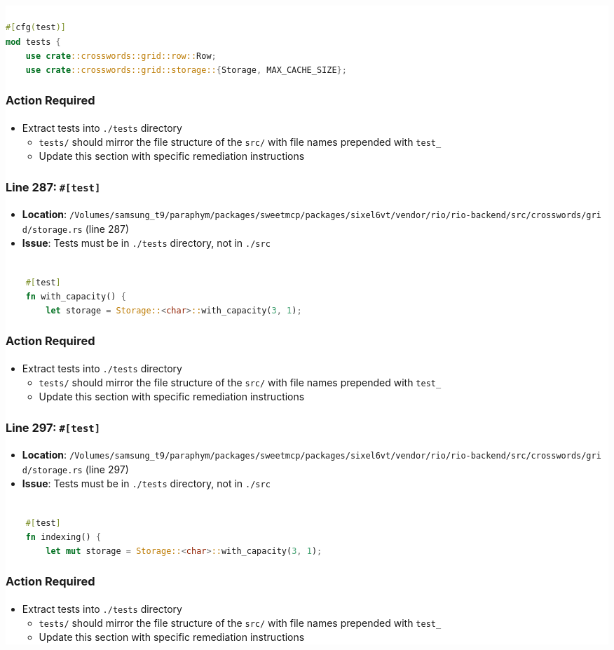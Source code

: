 ```rust

#[cfg(test)]
mod tests {
    use crate::crosswords::grid::row::Row;
    use crate::crosswords::grid::storage::{Storage, MAX_CACHE_SIZE};
```

### Action Required

- Extract tests into `./tests` directory
  - `tests/` should mirror the file structure of the `src/` with file names prepended with `test_`
  - Update this section with specific remediation instructions
  


### Line 287: `#[test]`

- **Location**: `/Volumes/samsung_t9/paraphym/packages/sweetmcp/packages/sixel6vt/vendor/rio/rio-backend/src/crosswords/grid/storage.rs` (line 287)
- **Issue**: Tests must be in `./tests` directory, not in `./src`

```rust

    #[test]
    fn with_capacity() {
        let storage = Storage::<char>::with_capacity(3, 1);

```

### Action Required

- Extract tests into `./tests` directory
  - `tests/` should mirror the file structure of the `src/` with file names prepended with `test_`
  - Update this section with specific remediation instructions
  


### Line 297: `#[test]`

- **Location**: `/Volumes/samsung_t9/paraphym/packages/sweetmcp/packages/sixel6vt/vendor/rio/rio-backend/src/crosswords/grid/storage.rs` (line 297)
- **Issue**: Tests must be in `./tests` directory, not in `./src`

```rust

    #[test]
    fn indexing() {
        let mut storage = Storage::<char>::with_capacity(3, 1);

```

### Action Required

- Extract tests into `./tests` directory
  - `tests/` should mirror the file structure of the `src/` with file names prepended with `test_`
  - Update this section with specific remediation instructions
  